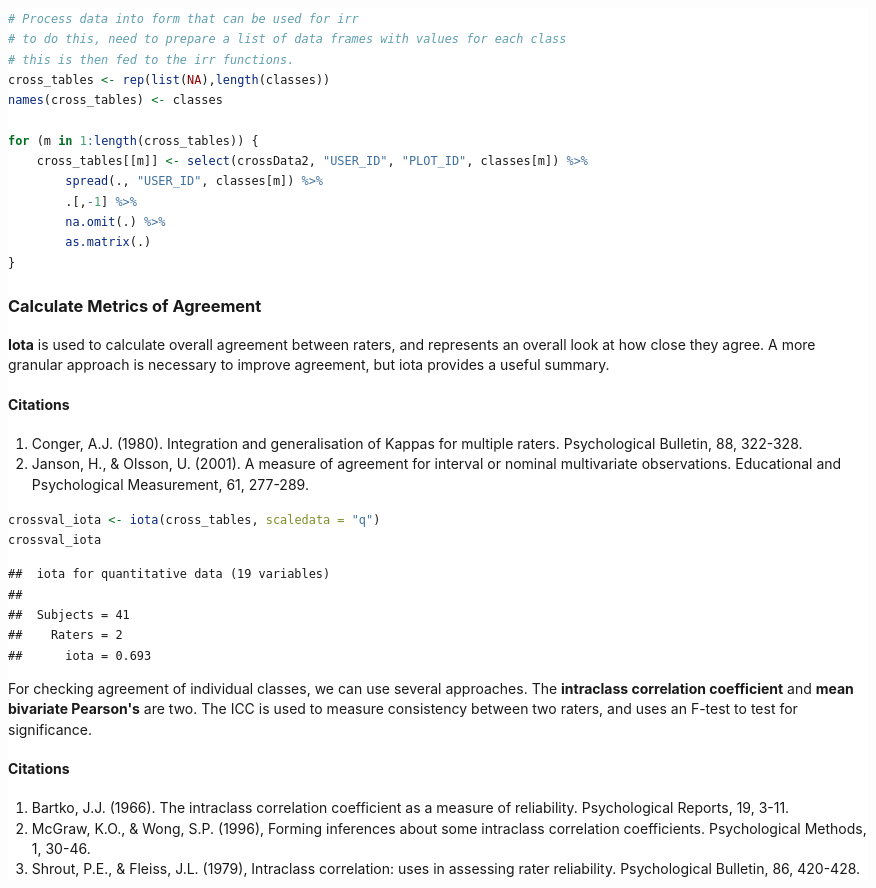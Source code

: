 ``` r
# Process data into form that can be used for irr
# to do this, need to prepare a list of data frames with values for each class
# this is then fed to the irr functions. 
cross_tables <- rep(list(NA),length(classes))
names(cross_tables) <- classes

for (m in 1:length(cross_tables)) {
    cross_tables[[m]] <- select(crossData2, "USER_ID", "PLOT_ID", classes[m]) %>%
        spread(., "USER_ID", classes[m]) %>%
        .[,-1] %>%
        na.omit(.) %>% 
        as.matrix(.)
}
```

### Calculate Metrics of Agreement

**Iota** is used to calculate overall agreement between raters, and represents an overall look at how close they agree. A more granular approach is necessary to improve agreement, but iota provides a useful summary.

#### Citations

1.  Conger, A.J. (1980). Integration and generalisation of Kappas for multiple raters. Psychological Bulletin, 88, 322-328.
2.  Janson, H., & Olsson, U. (2001). A measure of agreement for interval or nominal multivariate observations. Educational and Psychological Measurement, 61, 277-289.

``` r
crossval_iota <- iota(cross_tables, scaledata = "q")
crossval_iota
```

    ##  iota for quantitative data (19 variables)
    ## 
    ##  Subjects = 41 
    ##    Raters = 2 
    ##      iota = 0.693

For checking agreement of individual classes, we can use several approaches.
The **intraclass correlation coefficient** and **mean bivariate Pearson's** are two. The ICC is used to measure consistency between two raters, and uses an F-test to test for significance.

#### Citations

1.  Bartko, J.J. (1966). The intraclass correlation coefficient as a measure of reliability. Psychological Reports, 19, 3-11.
2.  McGraw, K.O., & Wong, S.P. (1996), Forming inferences about some intraclass correlation coefficients. Psychological Methods, 1, 30-46.
3.  Shrout, P.E., & Fleiss, J.L. (1979), Intraclass correlation: uses in assessing rater reliability. Psychological Bulletin, 86, 420-428.
